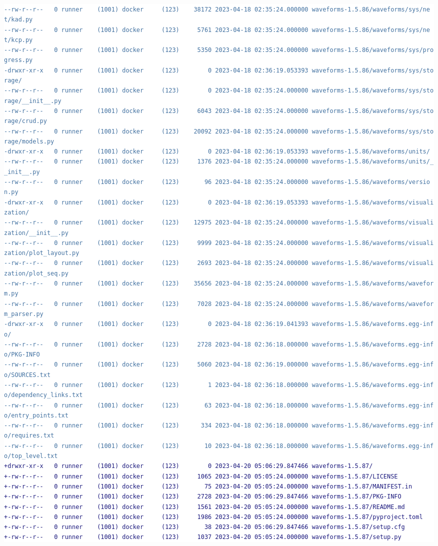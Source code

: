 ```diff
--rw-r--r--   0 runner    (1001) docker     (123)    38172 2023-04-18 02:35:24.000000 waveforms-1.5.86/waveforms/sys/net/kad.py
--rw-r--r--   0 runner    (1001) docker     (123)     5761 2023-04-18 02:35:24.000000 waveforms-1.5.86/waveforms/sys/net/kcp.py
--rw-r--r--   0 runner    (1001) docker     (123)     5350 2023-04-18 02:35:24.000000 waveforms-1.5.86/waveforms/sys/progress.py
-drwxr-xr-x   0 runner    (1001) docker     (123)        0 2023-04-18 02:36:19.053393 waveforms-1.5.86/waveforms/sys/storage/
--rw-r--r--   0 runner    (1001) docker     (123)        0 2023-04-18 02:35:24.000000 waveforms-1.5.86/waveforms/sys/storage/__init__.py
--rw-r--r--   0 runner    (1001) docker     (123)     6043 2023-04-18 02:35:24.000000 waveforms-1.5.86/waveforms/sys/storage/crud.py
--rw-r--r--   0 runner    (1001) docker     (123)    20092 2023-04-18 02:35:24.000000 waveforms-1.5.86/waveforms/sys/storage/models.py
-drwxr-xr-x   0 runner    (1001) docker     (123)        0 2023-04-18 02:36:19.053393 waveforms-1.5.86/waveforms/units/
--rw-r--r--   0 runner    (1001) docker     (123)     1376 2023-04-18 02:35:24.000000 waveforms-1.5.86/waveforms/units/__init__.py
--rw-r--r--   0 runner    (1001) docker     (123)       96 2023-04-18 02:35:24.000000 waveforms-1.5.86/waveforms/version.py
-drwxr-xr-x   0 runner    (1001) docker     (123)        0 2023-04-18 02:36:19.053393 waveforms-1.5.86/waveforms/visualization/
--rw-r--r--   0 runner    (1001) docker     (123)    12975 2023-04-18 02:35:24.000000 waveforms-1.5.86/waveforms/visualization/__init__.py
--rw-r--r--   0 runner    (1001) docker     (123)     9999 2023-04-18 02:35:24.000000 waveforms-1.5.86/waveforms/visualization/plot_layout.py
--rw-r--r--   0 runner    (1001) docker     (123)     2693 2023-04-18 02:35:24.000000 waveforms-1.5.86/waveforms/visualization/plot_seq.py
--rw-r--r--   0 runner    (1001) docker     (123)    35656 2023-04-18 02:35:24.000000 waveforms-1.5.86/waveforms/waveform.py
--rw-r--r--   0 runner    (1001) docker     (123)     7028 2023-04-18 02:35:24.000000 waveforms-1.5.86/waveforms/waveform_parser.py
-drwxr-xr-x   0 runner    (1001) docker     (123)        0 2023-04-18 02:36:19.041393 waveforms-1.5.86/waveforms.egg-info/
--rw-r--r--   0 runner    (1001) docker     (123)     2728 2023-04-18 02:36:18.000000 waveforms-1.5.86/waveforms.egg-info/PKG-INFO
--rw-r--r--   0 runner    (1001) docker     (123)     5060 2023-04-18 02:36:19.000000 waveforms-1.5.86/waveforms.egg-info/SOURCES.txt
--rw-r--r--   0 runner    (1001) docker     (123)        1 2023-04-18 02:36:18.000000 waveforms-1.5.86/waveforms.egg-info/dependency_links.txt
--rw-r--r--   0 runner    (1001) docker     (123)       63 2023-04-18 02:36:18.000000 waveforms-1.5.86/waveforms.egg-info/entry_points.txt
--rw-r--r--   0 runner    (1001) docker     (123)      334 2023-04-18 02:36:18.000000 waveforms-1.5.86/waveforms.egg-info/requires.txt
--rw-r--r--   0 runner    (1001) docker     (123)       10 2023-04-18 02:36:18.000000 waveforms-1.5.86/waveforms.egg-info/top_level.txt
+drwxr-xr-x   0 runner    (1001) docker     (123)        0 2023-04-20 05:06:29.847466 waveforms-1.5.87/
+-rw-r--r--   0 runner    (1001) docker     (123)     1065 2023-04-20 05:05:24.000000 waveforms-1.5.87/LICENSE
+-rw-r--r--   0 runner    (1001) docker     (123)       75 2023-04-20 05:05:24.000000 waveforms-1.5.87/MANIFEST.in
+-rw-r--r--   0 runner    (1001) docker     (123)     2728 2023-04-20 05:06:29.847466 waveforms-1.5.87/PKG-INFO
+-rw-r--r--   0 runner    (1001) docker     (123)     1561 2023-04-20 05:05:24.000000 waveforms-1.5.87/README.md
+-rw-r--r--   0 runner    (1001) docker     (123)     1986 2023-04-20 05:05:24.000000 waveforms-1.5.87/pyproject.toml
+-rw-r--r--   0 runner    (1001) docker     (123)       38 2023-04-20 05:06:29.847466 waveforms-1.5.87/setup.cfg
+-rw-r--r--   0 runner    (1001) docker     (123)     1037 2023-04-20 05:05:24.000000 waveforms-1.5.87/setup.py
```